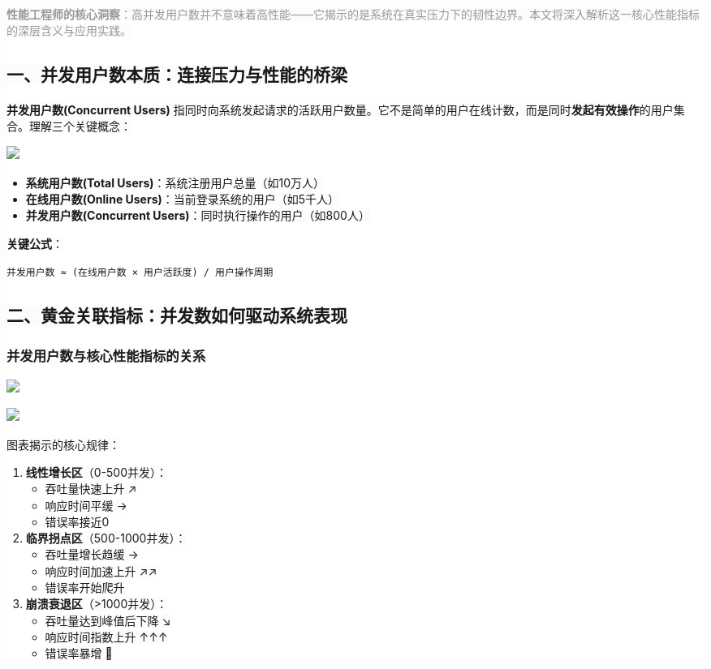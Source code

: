 **<font style="color:rgba(0, 0, 0, 0.4);background-color:rgb(252, 252, 252);">性能工程师的核心洞察</font>**<font style="color:rgba(0, 0, 0, 0.4);background-color:rgb(252, 252, 252);">：高并发用户数并不意味着高性能——它揭示的是系统在真实压力下的韧性边界。本文将深入解析这一核心性能指标的深层含义与应用实践。</font>

## <font style="color:rgba(0, 0, 0, 0.9);background-color:rgb(252, 252, 252);">一、并发用户数本质：连接压力与性能的桥梁</font>
**<font style="color:rgba(0, 0, 0, 0.9);background-color:rgb(252, 252, 252);">并发用户数(Concurrent Users)</font>**<font style="color:rgba(0, 0, 0, 0.9);background-color:rgb(252, 252, 252);"> 指同时向系统发起请求的活跃用户数量。它不是简单的用户在线计数，而是同时</font>**<font style="color:rgba(0, 0, 0, 0.9);background-color:rgb(252, 252, 252);">发起有效操作</font>**<font style="color:rgba(0, 0, 0, 0.9);background-color:rgb(252, 252, 252);">的用户集合。理解三个关键概念：</font>

![](https://cdn.nlark.com/yuque/0/2025/png/538409/1751209073582-d756246c-bdc1-47f7-9eb9-3dc77e1a8416.png)

+ **<font style="color:rgba(0, 0, 0, 0.9);background-color:rgb(252, 252, 252);">系统用户数(Total Users)</font>**<font style="color:rgba(0, 0, 0, 0.9);background-color:rgb(252, 252, 252);">：系统注册用户总量（如10万人）</font>
+ **<font style="color:rgba(0, 0, 0, 0.9);background-color:rgb(252, 252, 252);">在线用户数(Online Users)</font>**<font style="color:rgba(0, 0, 0, 0.9);background-color:rgb(252, 252, 252);">：当前登录系统的用户（如5千人）</font>
+ **<font style="color:rgba(0, 0, 0, 0.9);background-color:rgb(252, 252, 252);">并发用户数(Concurrent Users)</font>**<font style="color:rgba(0, 0, 0, 0.9);background-color:rgb(252, 252, 252);">：同时执行操作的用户（如800人）</font>

**<font style="color:rgba(0, 0, 0, 0.9);background-color:rgb(252, 252, 252);">关键公式</font>**<font style="color:rgba(0, 0, 0, 0.9);background-color:rgb(252, 252, 252);">：</font>

```plain
并发用户数 ≈ (在线用户数 × 用户活跃度) / 用户操作周期
```

## <font style="color:rgba(0, 0, 0, 0.9);background-color:rgb(252, 252, 252);">二、黄金关联指标：并发数如何驱动系统表现</font>
### <font style="color:rgba(0, 0, 0, 0.9);background-color:rgb(252, 252, 252);">并发用户数与核心性能指标的关系</font>
![](https://cdn.nlark.com/yuque/0/2025/png/538409/1751211834044-c381d7d5-a297-40ac-8245-6de46734d2b9.png) 

![](https://cdn.nlark.com/yuque/0/2025/png/538409/1751211804911-02ae257d-99ed-44e1-a1bd-74949b15c53c.png)

<font style="color:rgba(0, 0, 0, 0.9);background-color:rgb(252, 252, 252);">图表揭示的核心规律：</font>

1. **<font style="color:rgba(0, 0, 0, 0.9);background-color:rgb(252, 252, 252);">线性增长区</font>**<font style="color:rgba(0, 0, 0, 0.9);background-color:rgb(252, 252, 252);">（0-500并发）：</font>
    - <font style="color:rgba(0, 0, 0, 0.9);background-color:rgb(252, 252, 252);">吞吐量快速上升 </font><font style="color:rgba(0, 0, 0, 0.9);background-color:rgb(252, 252, 252);">↗</font>
    - <font style="color:rgba(0, 0, 0, 0.9);background-color:rgb(252, 252, 252);">响应时间平缓 →</font>
    - <font style="color:rgba(0, 0, 0, 0.9);background-color:rgb(252, 252, 252);">错误率接近0</font>
2. **<font style="color:rgba(0, 0, 0, 0.9);background-color:rgb(252, 252, 252);">临界拐点区</font>**<font style="color:rgba(0, 0, 0, 0.9);background-color:rgb(252, 252, 252);">（500-1000并发）：</font>
    - <font style="color:rgba(0, 0, 0, 0.9);background-color:rgb(252, 252, 252);">吞吐量增长趋缓 →</font>
    - <font style="color:rgba(0, 0, 0, 0.9);background-color:rgb(252, 252, 252);">响应时间加速上升 </font><font style="color:rgba(0, 0, 0, 0.9);background-color:rgb(252, 252, 252);">↗↗</font>
    - <font style="color:rgba(0, 0, 0, 0.9);background-color:rgb(252, 252, 252);">错误率开始爬升</font>
3. **<font style="color:rgba(0, 0, 0, 0.9);background-color:rgb(252, 252, 252);">崩溃衰退区</font>**<font style="color:rgba(0, 0, 0, 0.9);background-color:rgb(252, 252, 252);">（>1000并发）：</font>
    - <font style="color:rgba(0, 0, 0, 0.9);background-color:rgb(252, 252, 252);">吞吐量达到峰值后下降 </font><font style="color:rgba(0, 0, 0, 0.9);background-color:rgb(252, 252, 252);">↘</font>
    - <font style="color:rgba(0, 0, 0, 0.9);background-color:rgb(252, 252, 252);">响应时间指数上升 ↑↑↑</font>
    - <font style="color:rgba(0, 0, 0, 0.9);background-color:rgb(252, 252, 252);">错误率暴增 </font><font style="color:rgba(0, 0, 0, 0.9);background-color:rgb(252, 252, 252);">🔴</font>
